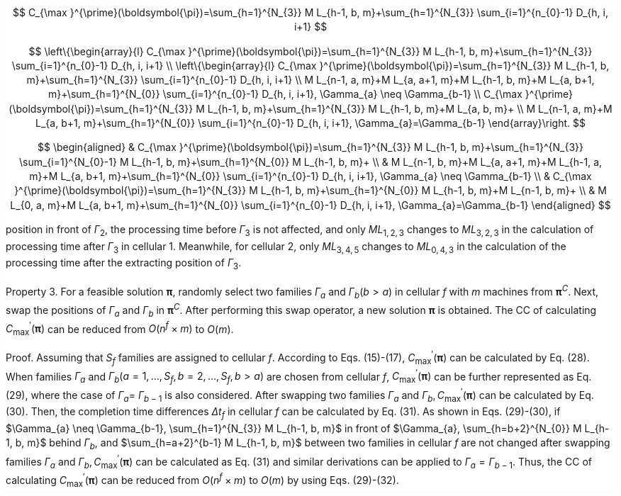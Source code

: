 $$
C_{\max }^{\prime}(\boldsymbol{\pi})=\sum_{h=1}^{N_{3}} M L_{h-1, b, m}+\sum_{h=1}^{N_{3}} \sum_{i=1}^{n_{0}-1} D_{h, i, i+1}
$$

$$
\left\{\begin{array}{l}
C_{\max }^{\prime}(\boldsymbol{\pi})=\sum_{h=1}^{N_{3}} M L_{h-1, b, m}+\sum_{h=1}^{N_{3}} \sum_{i=1}^{n_{0}-1} D_{h, i, i+1} \\
\left\{\begin{array}{l}
C_{\max }^{\prime}(\boldsymbol{\pi})=\sum_{h=1}^{N_{3}} M L_{h-1, b, m}+\sum_{h=1}^{N_{3}} \sum_{i=1}^{n_{0}-1} D_{h, i, i+1} \\
M L_{n-1, a, m}+M L_{a, a+1, m}+M L_{h-1, b, m}+M L_{a, b+1, m}+\sum_{h=1}^{N_{0}} \sum_{i=1}^{n_{0}-1} D_{h, i, i+1}, \Gamma_{a} \neq \Gamma_{b-1} \\
C_{\max }^{\prime}(\boldsymbol{\pi})=\sum_{h=1}^{N_{3}} M L_{h-1, b, m}+\sum_{h=1}^{N_{3}} M L_{h-1, b, m}+M L_{a, b, m}+ \\
M L_{n-1, a, m}+M L_{a, b+1, m}+\sum_{h=1}^{N_{0}} \sum_{i=1}^{n_{0}-1} D_{h, i, i+1}, \Gamma_{a}=\Gamma_{b-1}
\end{array}\right.
$$

$$
\begin{aligned}
& C_{\max }^{\prime}(\boldsymbol{\pi})=\sum_{h=1}^{N_{3}} M L_{h-1, b, m}+\sum_{h=1}^{N_{3}} \sum_{i=1}^{N_{0}-1} M L_{h-1, b, m}+\sum_{h=1}^{N_{0}} M L_{h-1, b, m}+ \\
& M L_{n-1, b, m}+M L_{a, a+1, m}+M L_{h-1, a, m}+M L_{a, b+1, m}+\sum_{h=1}^{N_{0}} \sum_{i=1}^{n_{0}-1} D_{h, i, i+1}, \Gamma_{a} \neq \Gamma_{b-1} \\
& C_{\max }^{\prime}(\boldsymbol{\pi})=\sum_{h=1}^{N_{3}} M L_{h-1, b, m}+\sum_{h=1}^{N_{0}} M L_{h-1, b, m}+M L_{n-1, b, m}+ \\
& M L_{0, a, m}+M L_{a, b+1, m}+\sum_{h=1}^{N_{0}} \sum_{i=1}^{n_{0}-1} D_{h, i, i+1}, \Gamma_{a}=\Gamma_{b-1}
\end{aligned}
$$

position in front of $\Gamma_{2}$, the processing time before $\Gamma_{3}$ is not affected, and only $M L_{1,2,3}$ changes to $M L_{3,2,3}$ in the calculation of processing time after $\Gamma_{3}$ in cellular 1. Meanwhile, for cellular 2, only $M L_{3,4,5}$ changes to $M L_{0,4,3}$ in the calculation of the processing time after the extracting position of $\Gamma_{3}$.

Property 3. For a feasible solution $\boldsymbol{\pi}$, randomly select two families $\Gamma_{a}$ and $\Gamma_{b}(b>a)$ in cellular $f$ with $m$ machines from $\boldsymbol{\pi}^{C}$. Next, swap the positions of $\Gamma_{a}$ and $\Gamma_{b}$ in $\boldsymbol{\pi}^{C}$. After performing this swap operator, a new solution $\boldsymbol{\pi}$ is obtained. The CC of calculating $C_{\max }^{\prime}(\boldsymbol{\pi})$ can be reduced from $O\left(n^{f} \times m\right)$ to $O(m)$.

Proof. Assuming that $S_{f}$ families are assigned to cellular $f$. According to Eqs. (15)-(17), $C_{\max }^{\prime}(\boldsymbol{\pi})$ can be calculated by Eq. (28). When families $\Gamma_{a}$ and $\Gamma_{b}\left(a=1, \ldots, S_{f}, b=2, \ldots, S_{f}, b>a\right)$ are chosen from cellular $f$, $C_{\max }^{\prime}(\boldsymbol{\pi})$ can be further represented as Eq. (29), where the case of $\Gamma_{a}=$ $\Gamma_{b-1}$ is also considered. After swapping two families $\Gamma_{a}$ and $\Gamma_{b}, C_{\max }^{\prime}(\boldsymbol{\pi})$ can be calculated by Eq. (30). Then, the completion time differences $\Delta t_{f}$ in cellular $f$ can be calculated by Eq. (31). As shown in Eqs. (29)-(30), if $\Gamma_{a} \neq \Gamma_{b-1}, \sum_{h=1}^{N_{3}} M L_{h-1, b, m}$ in front of $\Gamma_{a}, \sum_{h=b+2}^{N_{0}} M L_{h-1, b, m}$ behind $\Gamma_{b}$, and $\sum_{h=a+2}^{b-1} M L_{h-1, b, m}$ between two families in cellular $f$ are not changed after swapping families $\Gamma_{a}$ and $\Gamma_{b}, C_{\max }^{\prime}(\boldsymbol{\pi})$ can be calculated as Eq. (31) and similar derivations can be applied to $\Gamma_{a}=\Gamma_{b-1}$. Thus, the CC of calculating $C_{\max }^{\prime}(\boldsymbol{\pi})$ can be reduced from $O\left(n^{f} \times m\right)$ to $O(m)$ by using Eqs. (29)-(32).
